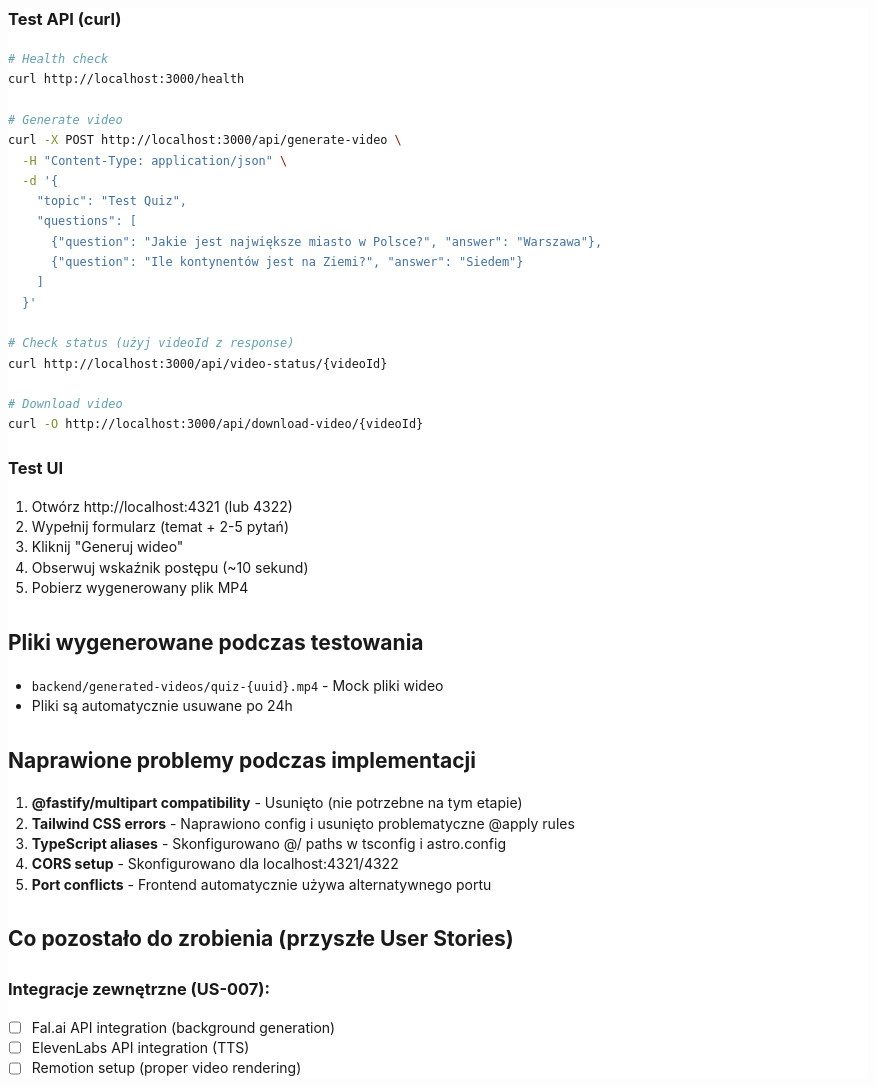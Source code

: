 ### Test API (curl)
```bash
# Health check
curl http://localhost:3000/health

# Generate video
curl -X POST http://localhost:3000/api/generate-video \
  -H "Content-Type: application/json" \
  -d '{
    "topic": "Test Quiz",
    "questions": [
      {"question": "Jakie jest największe miasto w Polsce?", "answer": "Warszawa"},
      {"question": "Ile kontynentów jest na Ziemi?", "answer": "Siedem"}
    ]
  }'

# Check status (użyj videoId z response)
curl http://localhost:3000/api/video-status/{videoId}

# Download video
curl -O http://localhost:3000/api/download-video/{videoId}
```

### Test UI
1. Otwórz http://localhost:4321 (lub 4322)
2. Wypełnij formularz (temat + 2-5 pytań)
3. Kliknij "Generuj wideo"
4. Obserwuj wskaźnik postępu (~10 sekund)
5. Pobierz wygenerowany plik MP4

## Pliki wygenerowane podczas testowania

- `backend/generated-videos/quiz-{uuid}.mp4` - Mock pliki wideo
- Pliki są automatycznie usuwane po 24h

## Naprawione problemy podczas implementacji

1. **@fastify/multipart compatibility** - Usunięto (nie potrzebne na tym etapie)
2. **Tailwind CSS errors** - Naprawiono config i usunięto problematyczne @apply rules
3. **TypeScript aliases** - Skonfigurowano @/ paths w tsconfig i astro.config
4. **CORS setup** - Skonfigurowano dla localhost:4321/4322
5. **Port conflicts** - Frontend automatycznie używa alternatywnego portu

## Co pozostało do zrobienia (przyszłe User Stories)

### Integracje zewnętrzne (US-007):
- [ ] Fal.ai API integration (background generation)
- [ ] ElevenLabs API integration (TTS)
- [ ] Remotion setup (proper video rendering)
